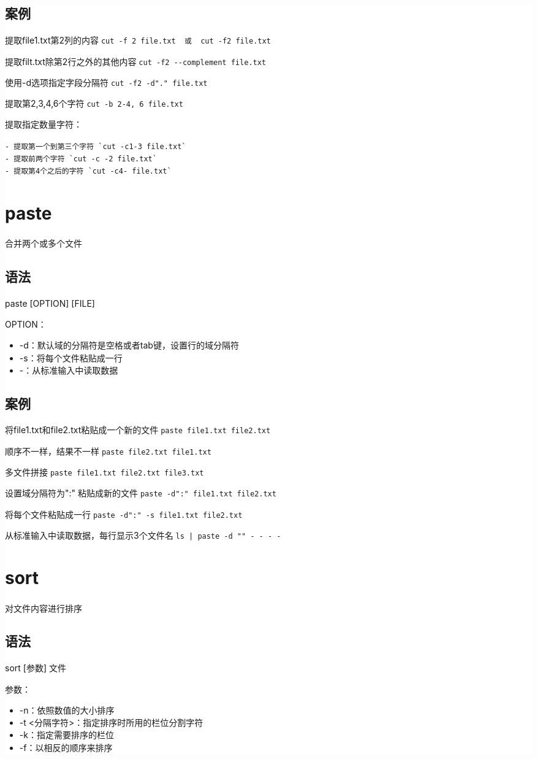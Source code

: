 ## 案例

提取file1.txt第2列的内容 `cut -f 2 file.txt  或  cut -f2 file.txt`

提取filt.txt除第2行之外的其他内容 `cut -f2 --complement file.txt`

使用-d选项指定字段分隔符 `cut -f2 -d"." file.txt`

提取第2,3,4,6个字符 `cut -b 2-4, 6 file.txt`

提取指定数量字符：

	- 提取第一个到第三个字符 `cut -c1-3 file.txt`
	- 提取前两个字符 `cut -c -2 file.txt`
	- 提取第4个之后的字符 `cut -c4- file.txt`

# paste

合并两个或多个文件

## 语法

paste [OPTION] [FILE]

OPTION：

- -d：默认域的分隔符是空格或者tab键，设置行的域分隔符
- -s：将每个文件粘贴成一行
- -：从标准输入中读取数据

## 案例

将file1.txt和file2.txt粘贴成一个新的文件 `paste file1.txt file2.txt`

顺序不一样，结果不一样 `paste file2.txt file1.txt`

多文件拼接 `paste file1.txt file2.txt file3.txt`

设置域分隔符为":" 粘贴成新的文件 `paste -d":" file1.txt file2.txt`

将每个文件粘贴成一行 `paste -d":" -s file1.txt file2.txt`

从标准输入中读取数据，每行显示3个文件名 `ls | paste -d "" - - - -`

# sort

对文件内容进行排序

## 语法

sort [参数] 文件

参数：

- -n：依照数值的大小排序
- -t <分隔字符>：指定排序时所用的栏位分割字符
- -k：指定需要排序的栏位
- -f：以相反的顺序来排序
